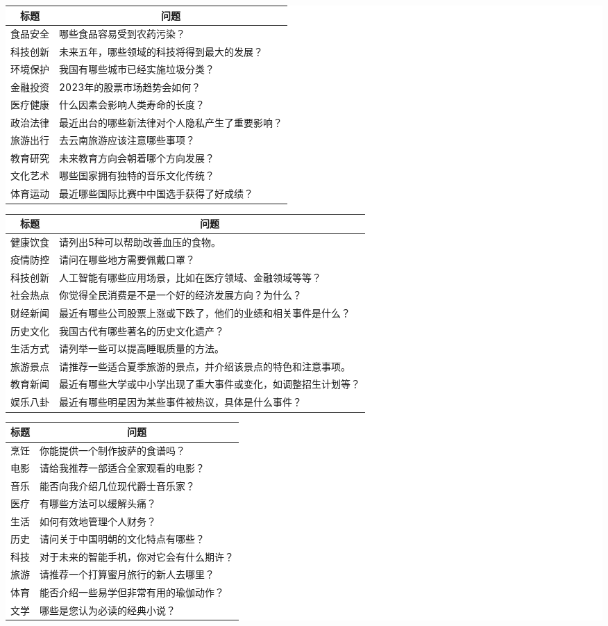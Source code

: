 | 标题 | 问题 |
| --- | --- |
|食品安全|哪些食品容易受到农药污染？|
|科技创新|未来五年，哪些领域的科技将得到最大的发展？|
|环境保护|我国有哪些城市已经实施垃圾分类？|
|金融投资|2023年的股票市场趋势会如何？|
|医疗健康|什么因素会影响人类寿命的长度？|
|政治法律|最近出台的哪些新法律对个人隐私产生了重要影响？|
|旅游出行|去云南旅游应该注意哪些事项？|
|教育研究|未来教育方向会朝着哪个方向发展？|
|文化艺术|哪些国家拥有独特的音乐文化传统？|
|体育运动|最近哪些国际比赛中中国选手获得了好成绩？|

|标题|问题|
|---|---|
|健康饮食|请列出5种可以帮助改善血压的食物。|
|疫情防控|请问在哪些地方需要佩戴口罩？|
|科技创新|人工智能有哪些应用场景，比如在医疗领域、金融领域等等？|
|社会热点|你觉得全民消费是不是一个好的经济发展方向？为什么？|
|财经新闻|最近有哪些公司股票上涨或下跌了，他们的业绩和相关事件是什么？|
|历史文化|我国古代有哪些著名的历史文化遗产？|
|生活方式|请列举一些可以提高睡眠质量的方法。|
|旅游景点|请推荐一些适合夏季旅游的景点，并介绍该景点的特色和注意事项。|
|教育新闻|最近有哪些大学或中小学出现了重大事件或变化，如调整招生计划等？|
|娱乐八卦|最近有哪些明星因为某些事件被热议，具体是什么事件？|

|标题|问题|
|---|---|
|烹饪|你能提供一个制作披萨的食谱吗？|
|电影|请给我推荐一部适合全家观看的电影？|
|音乐|能否向我介绍几位现代爵士音乐家？|
|医疗|有哪些方法可以缓解头痛？|
|生活|如何有效地管理个人财务？|
|历史|请问关于中国明朝的文化特点有哪些？|
|科技|对于未来的智能手机，你对它会有什么期许？|
|旅游|请推荐一个打算蜜月旅行的新人去哪里？|
|体育|能否介绍一些易学但非常有用的瑜伽动作？|
|文学|哪些是您认为必读的经典小说？|
